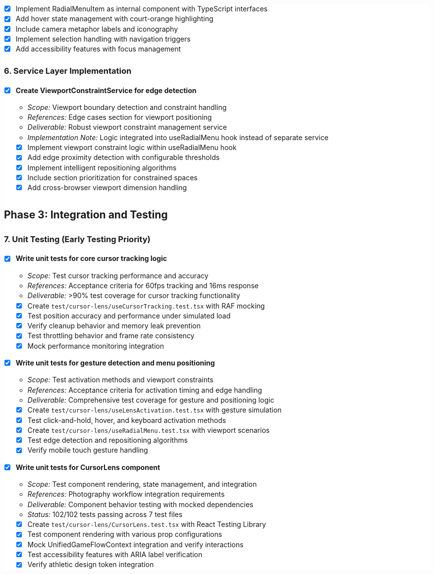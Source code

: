   - [x] Implement RadialMenuItem as internal component with TypeScript interfaces
  - [x] Add hover state management with court-orange highlighting
  - [x] Include camera metaphor labels and iconography
  - [x] Implement selection handling with navigation triggers
  - [x] Add accessibility features with focus management

### 6. Service Layer Implementation
- [x] **Create ViewportConstraintService for edge detection**
  - *Scope:* Viewport boundary detection and constraint handling
  - *References:* Edge cases section for viewport positioning
  - *Deliverable:* Robust viewport constraint management service
  - *Implementation Note:* Logic integrated into useRadialMenu hook instead of separate service

  - [x] Implement viewport constraint logic within useRadialMenu hook
  - [x] Add edge proximity detection with configurable thresholds
  - [x] Implement intelligent repositioning algorithms
  - [x] Include section prioritization for constrained spaces
  - [x] Add cross-browser viewport dimension handling

## Phase 3: Integration and Testing

### 7. Unit Testing (Early Testing Priority)
- [x] **Write unit tests for core cursor tracking logic**
  - *Scope:* Test cursor tracking performance and accuracy
  - *References:* Acceptance criteria for 60fps tracking and 16ms response
  - *Deliverable:* >90% test coverage for cursor tracking functionality

  - [x] Create `test/cursor-lens/useCursorTracking.test.tsx` with RAF mocking
  - [x] Test position accuracy and performance under simulated load
  - [x] Verify cleanup behavior and memory leak prevention
  - [x] Test throttling behavior and frame rate consistency
  - [x] Mock performance monitoring integration

- [x] **Write unit tests for gesture detection and menu positioning**
  - *Scope:* Test activation methods and viewport constraints
  - *References:* Acceptance criteria for activation timing and edge handling
  - *Deliverable:* Comprehensive test coverage for gesture and positioning logic

  - [x] Create `test/cursor-lens/useLensActivation.test.tsx` with gesture simulation
  - [x] Test click-and-hold, hover, and keyboard activation methods
  - [x] Create `test/cursor-lens/useRadialMenu.test.tsx` with viewport scenarios
  - [x] Test edge detection and repositioning algorithms
  - [x] Verify mobile touch gesture handling

- [x] **Write unit tests for CursorLens component**
  - *Scope:* Test component rendering, state management, and integration
  - *References:* Photography workflow integration requirements
  - *Deliverable:* Component behavior testing with mocked dependencies
  - *Status:* 102/102 tests passing across 7 test files

  - [x] Create `test/cursor-lens/CursorLens.test.tsx` with React Testing Library
  - [x] Test component rendering with various prop configurations
  - [x] Mock UnifiedGameFlowContext integration and verify interactions
  - [x] Test accessibility features with ARIA label verification
  - [x] Verify athletic design token integration
